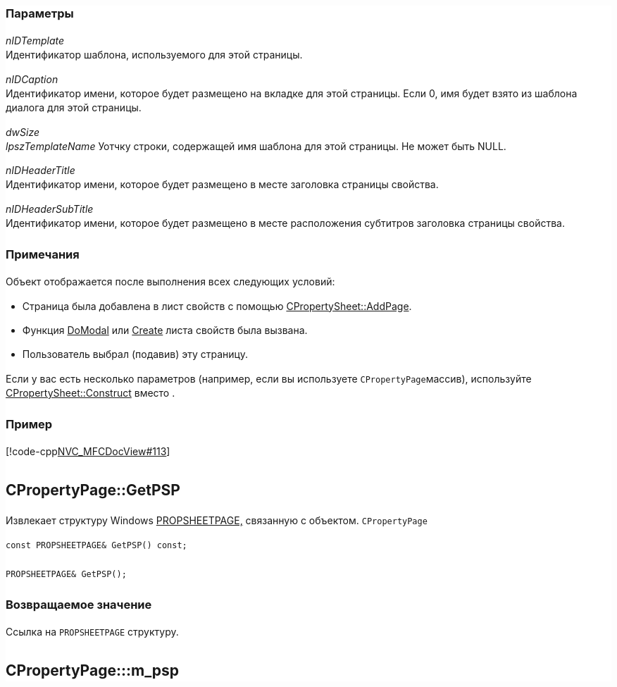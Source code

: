### <a name="parameters"></a>Параметры

*nIDTemplate*<br/>
Идентификатор шаблона, используемого для этой страницы.

*nIDCaption*<br/>
Идентификатор имени, которое будет размещено на вкладке для этой страницы. Если 0, имя будет взято из шаблона диалога для этой страницы.

*dwSize*<br/>
*lpszTemplateName* Уотчку строки, содержащей имя шаблона для этой страницы. Не может быть NULL.

*nIDHeaderTitle*<br/>
Идентификатор имени, которое будет размещено в месте заголовка страницы свойства.

*nIDHeaderSubTitle*<br/>
Идентификатор имени, которое будет размещено в месте расположения субтитров заголовка страницы свойства.

### <a name="remarks"></a>Примечания

Объект отображается после выполнения всех следующих условий:

- Страница была добавлена в лист свойств с помощью [CPropertySheet::AddPage](../../mfc/reference/cpropertysheet-class.md#addpage).

- Функция [DoModal](../../mfc/reference/cpropertysheet-class.md#domodal) или [Create](../../mfc/reference/cpropertysheet-class.md#create) листа свойств была вызвана.

- Пользователь выбрал (подавив) эту страницу.

Если у вас есть несколько параметров (например, если вы используете `CPropertyPage`массив), используйте [CPropertySheet::Construct](../../mfc/reference/cpropertysheet-class.md#construct) вместо .

### <a name="example"></a>Пример

[!code-cpp[NVC_MFCDocView#113](../../mfc/codesnippet/cpp/cpropertypage-class_2.cpp)]

## <a name="cpropertypagegetpsp"></a><a name="getpsp"></a>CPropertyPage::GetPSP

Извлекает структуру Windows [PROPSHEETPAGE,](/windows/win32/api/prsht/ns-prsht-propsheetpagea_v2) связанную с объектом. `CPropertyPage`

```
const PROPSHEETPAGE& GetPSP() const;

PROPSHEETPAGE& GetPSP();
```

### <a name="return-value"></a>Возвращаемое значение

Ссылка на `PROPSHEETPAGE` структуру.

## <a name="cpropertypagem_psp"></a><a name="m_psp"></a>CPropertyPage:::m_psp

